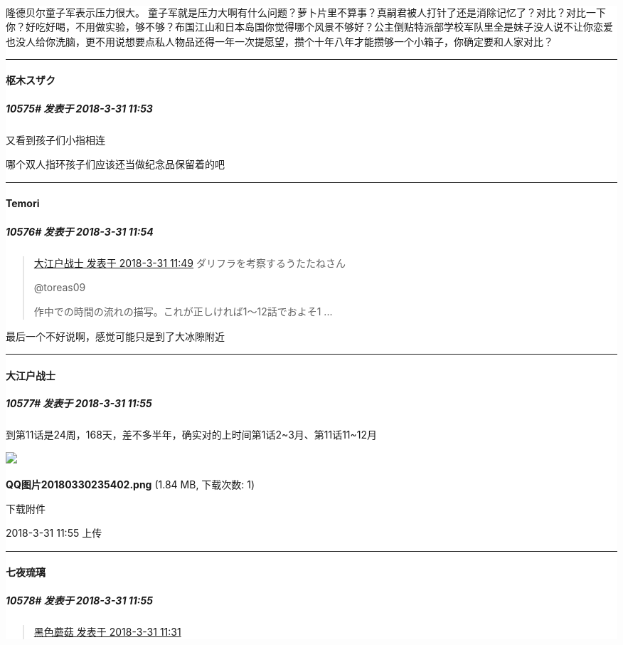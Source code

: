 隆德贝尔童子军表示压力很大。</blockquote>
童子军就是压力大啊有什么问题？萝卜片里不算事？真嗣君被人打针了还是消除记忆了？对比？对比一下你？好吃好喝，不用做实验，够不够？布国江山和日本岛国你觉得哪个风景不够好？公主倒贴特派部学校军队里全是妹子没人说不让你恋爱也没人给你洗脑，更不用说想要点私人物品还得一年一次提愿望，攒个十年八年才能攒够一个小箱子，你确定要和人家对比？


-----

####  枢木スザク  
##### 10575#       发表于 2018-3-31 11:53


又看到孩子们小指相连


哪个双人指环孩子们应该还当做纪念品保留着的吧


-----

####  Temori  
##### 10576#       发表于 2018-3-31 11:54


<blockquote><a href="httphttps://bbs.saraba1st.com/2b/forum.php?mod=redirect&amp;goto=findpost&amp;pid=39042714&amp;ptid=1590350" target="_blank">大江户战士 发表于 2018-3-31 11:49</a>
ダリフラを考察するうたたねさん

@toreas09

作中での時間の流れの描写。これが正しければ1～12話でおよそ1 ...</blockquote>
最后一个不好说啊，感觉可能只是到了大冰隙附近


-----

####  大江户战士  
##### 10577#       发表于 2018-3-31 11:55


到第11话是24周，168天，差不多半年，确实对的上时间第1话2~3月、第11话11~12月

<img src="https://img.saraba1st.com/forum/201803/31/115536mgqtp2fvp2voqqof.png" referrerpolicy="no-referrer">


<strong>QQ图片20180330235402.png</strong> (1.84 MB, 下载次数: 1)

下载附件

2018-3-31 11:55 上传


-----

####  七夜琉璃  
##### 10578#       发表于 2018-3-31 11:55


<blockquote><a href="httphttps://bbs.saraba1st.com/2b/forum.php?mod=redirect&amp;goto=findpost&amp;pid=39042540&amp;ptid=1590350" target="_blank">黑色蘑菇 发表于 2018-3-31 11:31</a>
